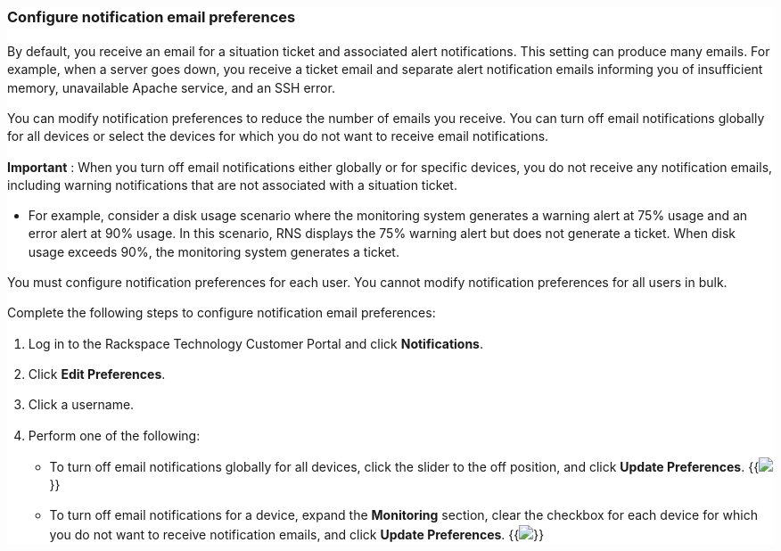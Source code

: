 ### Configure notification email preferences

By default, you receive an email for a situation ticket and associated alert notifications. This setting can produce many emails. For example, when a server goes down, you receive a ticket email and separate alert notification emails informing you of insufficient memory, unavailable Apache service, and an SSH error.

You can modify notification preferences to reduce the number of emails you receive. You can turn off email notifications globally for all devices or select the devices for which you do not want to receive email notifications.

**Important** : When you turn off email notifications either globally or for specific devices, you do not receive any notification emails, including warning notifications that are not associated with a situation ticket.

- For example, consider a disk usage scenario where the monitoring system generates a warning alert at 75% usage and an error alert at 90% usage. In this scenario, RNS displays the 75% warning alert but does not generate a ticket. When disk usage exceeds 90%, the monitoring system generates a ticket.

You must configure notification preferences for each user. You cannot modify notification preferences for all users in bulk.

Complete the following steps to configure notification email preferences:

1. Log in to the Rackspace Technology Customer Portal and click  **Notifications**.

2. Click  **Edit Preferences**.

3. Click a username.

4. Perform one of the following:

    - To turn off email notifications globally for all devices, click the slider to the off position, and click **Update Preferences**.
    {{<image src="email-preference-1.png">}}

    - To turn off email notifications for a device, expand the **Monitoring** section, clear the checkbox for each device for which you do not want to receive notification emails, and click **Update Preferences**.
    {{<image src="email-preference-2.png">}}
